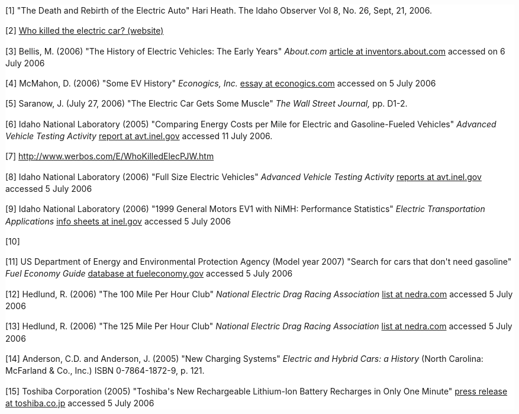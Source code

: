 [1] "The Death and Rebirth of the Electric Auto" Hari Heath. The Idaho
Observer Vol 8, No. 26, Sept, 21, 2006.

[2] [Who killed the electric car?
(website)](http://WhoKilledTheElectricCar.com)

[3] Bellis, M. (2006) "The History of Electric Vehicles: The Early
Years" *About.com* [article at
inventors.about.com](http://inventors.about.com/library/weekly/aacarselectrica.htm)
accessed on 6 July 2006

[4] McMahon, D. (2006) "Some EV History" *Econogics, Inc.* [essay at
econogics.com](http://www.econogics.com/ev/evhistry.htm) accessed on 5
July 2006

[5] Saranow, J. (July 27, 2006) "The Electric Car Gets Some Muscle" *The
Wall Street Journal,* pp. D1-2.

[6] Idaho National Laboratory (2005) "Comparing Energy Costs per Mile
for Electric and Gasoline-Fueled Vehicles" *Advanced Vehicle Testing
Activity* [report at
avt.inel.gov](http://avt.inel.gov/pdf/fsev/costs.pdf) accessed 11 July
2006.

[7] <http://www.werbos.com/E/WhoKilledElecPJW.htm>

[8] Idaho National Laboratory (2006) "Full Size Electric Vehicles"
*Advanced Vehicle Testing Activity* [reports at
avt.inel.gov](http://avt.inel.gov/fsev.html) accessed 5 July 2006

[9] Idaho National Laboratory (2006) "1999 General Motors EV1 with NiMH:
Performance Statistics" *Electric Transportation Applications* [info
sheets at inel.gov](http://avt.inel.gov/pdf/fsev/eva/ev1_eva.pdf)
accessed 5 July 2006

[10] 

[11] US Department of Energy and Environmental Protection Agency (Model
year 2007) "Search for cars that don't need gasoline" *Fuel Economy
Guide* [database at
fueleconomy.gov](http://www.fueleconomy.gov/feg/byfueltype.htm) accessed
5 July 2006

[12] Hedlund, R. (2006) "The 100 Mile Per Hour Club" *National Electric
Drag Racing Association* [list at
nedra.com](http://nedra.com/100mph_club.html) accessed 5 July 2006

[13] Hedlund, R. (2006) "The 125 Mile Per Hour Club" *National Electric
Drag Racing Association* [list at
nedra.com](http://nedra.com/125mph_club.html) accessed 5 July 2006

[14] Anderson, C.D. and Anderson, J. (2005) "New Charging Systems"
*Electric and Hybrid Cars: a History* (North Carolina: McFarland & Co.,
Inc.) ISBN 0-7864-1872-9, p. 121.

[15] Toshiba Corporation (2005) "Toshiba's New Rechargeable Lithium-Ion
Battery Recharges in Only One Minute" [press release at
toshiba.co.jp](http://www.toshiba.co.jp/about/press/2005_03/pr2901.htm)
accessed 5 July 2006
